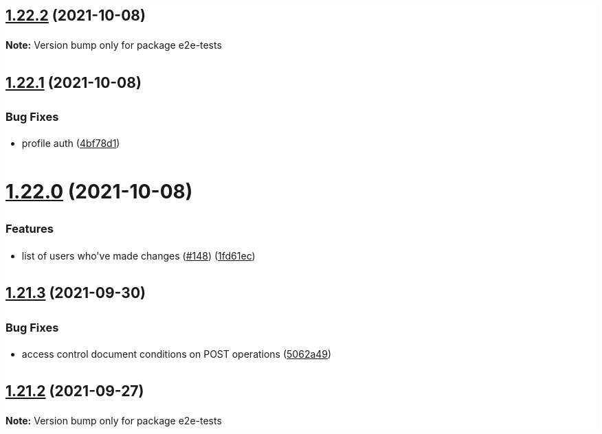



## [1.22.2](https://github.com/3merge/q3-api/compare/v1.22.1...v1.22.2) (2021-10-08)

**Note:** Version bump only for package e2e-tests





## [1.22.1](https://github.com/3merge/q3-api/compare/v1.22.0...v1.22.1) (2021-10-08)


### Bug Fixes

* profile auth ([4bf78d1](https://github.com/3merge/q3-api/commit/4bf78d19bde988451ccd9a4bc3c9e97032b887cb))





# [1.22.0](https://github.com/3merge/q3-api/compare/v1.21.3...v1.22.0) (2021-10-08)


### Features

* list of users who've made changes ([#148](https://github.com/3merge/q3-api/issues/148)) ([1fd61ec](https://github.com/3merge/q3-api/commit/1fd61ec1da1fe10cf35e9faabc08d7e0694007c6))





## [1.21.3](https://github.com/3merge/q3-api/compare/v1.21.2...v1.21.3) (2021-09-30)


### Bug Fixes

* access control document conditions on POST operations ([5062a49](https://github.com/3merge/q3-api/commit/5062a49eda0a0e528f8b1c1415eb9208986571b0))





## [1.21.2](https://github.com/3merge/q3-api/compare/v1.21.1...v1.21.2) (2021-09-27)

**Note:** Version bump only for package e2e-tests




